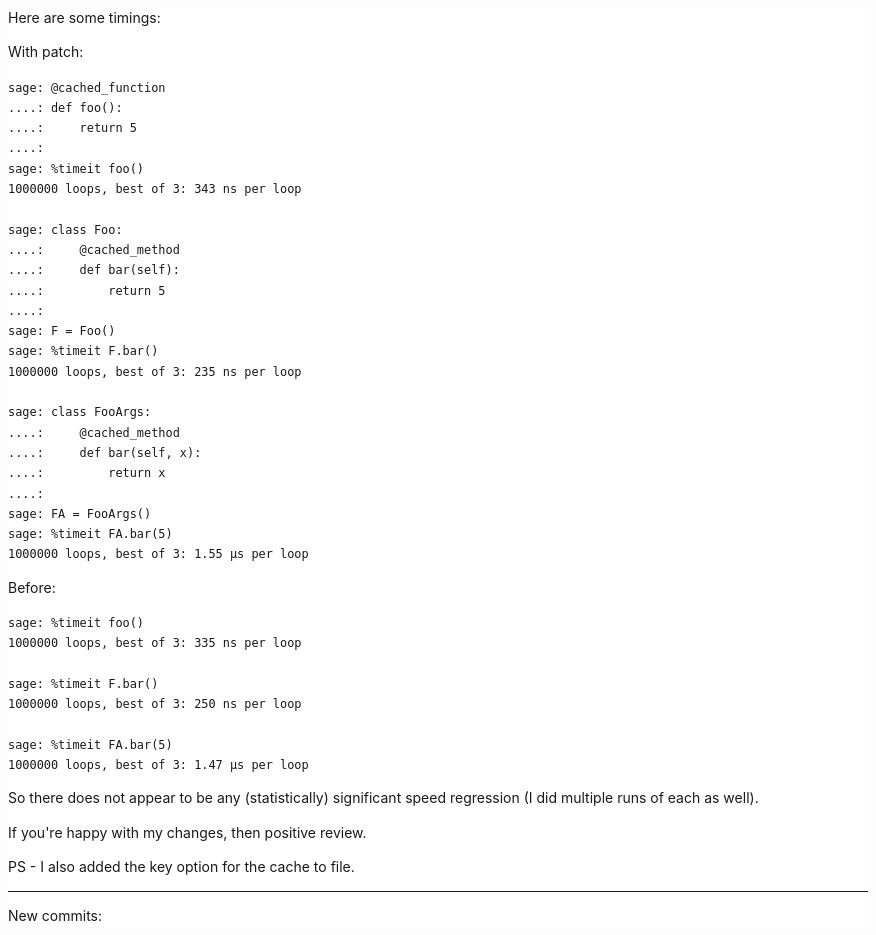 Here are some timings:

With patch:

```
sage: @cached_function
....: def foo():
....:     return 5
....: 
sage: %timeit foo()
1000000 loops, best of 3: 343 ns per loop

sage: class Foo:
....:     @cached_method
....:     def bar(self):
....:         return 5
....:     
sage: F = Foo()
sage: %timeit F.bar()
1000000 loops, best of 3: 235 ns per loop

sage: class FooArgs:
....:     @cached_method
....:     def bar(self, x):
....:         return x
....:     
sage: FA = FooArgs()
sage: %timeit FA.bar(5)
1000000 loops, best of 3: 1.55 µs per loop
```
Before:

```
sage: %timeit foo()
1000000 loops, best of 3: 335 ns per loop

sage: %timeit F.bar()
1000000 loops, best of 3: 250 ns per loop

sage: %timeit FA.bar(5)
1000000 loops, best of 3: 1.47 µs per loop
```
So there does not appear to be any (statistically) significant speed regression (I did multiple runs of each as well).

If you're happy with my changes, then positive review.

PS - I also added the key option for the cache to file.

---
New commits: